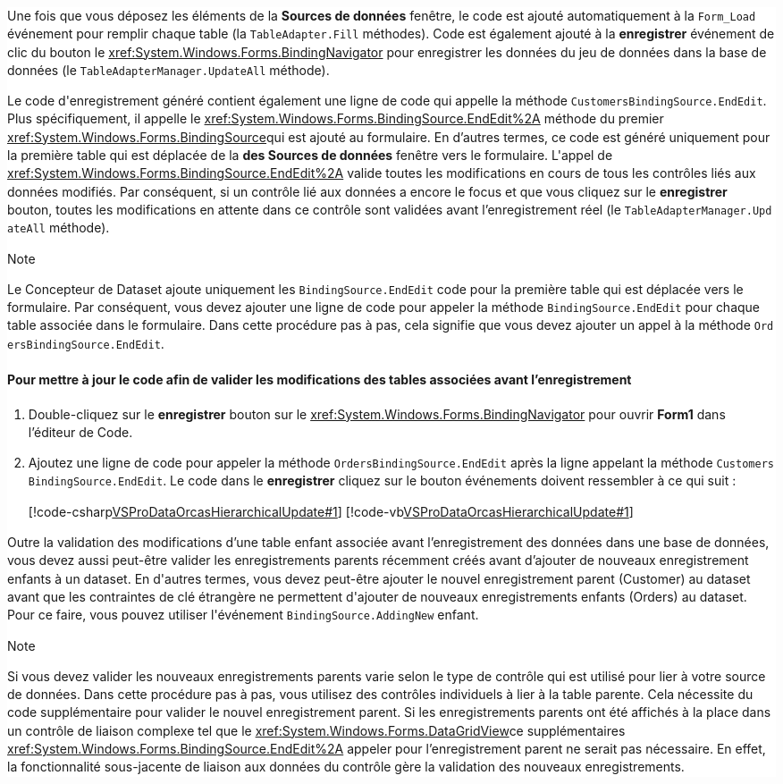  Une fois que vous déposez les éléments de la **Sources de données** fenêtre, le code est ajouté automatiquement à la `Form_Load` événement pour remplir chaque table (la `TableAdapter.Fill` méthodes). Code est également ajouté à la **enregistrer** événement de clic du bouton le <xref:System.Windows.Forms.BindingNavigator> pour enregistrer les données du jeu de données dans la base de données (le `TableAdapterManager.UpdateAll` méthode).  
  
 Le code d'enregistrement généré contient également une ligne de code qui appelle la méthode `CustomersBindingSource.EndEdit`. Plus spécifiquement, il appelle le <xref:System.Windows.Forms.BindingSource.EndEdit%2A> méthode du premier <xref:System.Windows.Forms.BindingSource>qui est ajouté au formulaire. En d’autres termes, ce code est généré uniquement pour la première table qui est déplacée de la **des Sources de données** fenêtre vers le formulaire. L'appel de <xref:System.Windows.Forms.BindingSource.EndEdit%2A> valide toutes les modifications en cours de tous les contrôles liés aux données modifiés. Par conséquent, si un contrôle lié aux données a encore le focus et que vous cliquez sur le **enregistrer** bouton, toutes les modifications en attente dans ce contrôle sont validées avant l’enregistrement réel (le `TableAdapterManager.UpdateAll` méthode).  
  
> [!NOTE]
>  Le Concepteur de Dataset ajoute uniquement les `BindingSource.EndEdit` code pour la première table qui est déplacée vers le formulaire. Par conséquent, vous devez ajouter une ligne de code pour appeler la méthode `BindingSource.EndEdit` pour chaque table associée dans le formulaire. Dans cette procédure pas à pas, cela signifie que vous devez ajouter un appel à la méthode `OrdersBindingSource.EndEdit`.  
  
#### <a name="to-update-the-code-to-commit-changes-to-the-related-tables-before-saving"></a>Pour mettre à jour le code afin de valider les modifications des tables associées avant l’enregistrement  
  
1.  Double-cliquez sur le **enregistrer** bouton sur le <xref:System.Windows.Forms.BindingNavigator> pour ouvrir **Form1** dans l’éditeur de Code.  
  
2.  Ajoutez une ligne de code pour appeler la méthode `OrdersBindingSource.EndEdit` après la ligne appelant la méthode `CustomersBindingSource.EndEdit`. Le code dans le **enregistrer** cliquez sur le bouton événements doivent ressembler à ce qui suit :  
  
     [!code-csharp[VSProDataOrcasHierarchicalUpdate#1](../snippets/csharp/VS_Snippets_VBCSharp/VSProDataOrcasHierarchicalUpdate/CS/Form1.cs#1)]
     [!code-vb[VSProDataOrcasHierarchicalUpdate#1](../snippets/visualbasic/VS_Snippets_VBCSharp/VSProDataOrcasHierarchicalUpdate/VB/Form1.vb#1)]  
  
 Outre la validation des modifications d’une table enfant associée avant l’enregistrement des données dans une base de données, vous devez aussi peut-être valider les enregistrements parents récemment créés avant d’ajouter de nouveaux enregistrement enfants à un dataset. En d'autres termes, vous devez peut-être ajouter le nouvel enregistrement parent (Customer) au dataset avant que les contraintes de clé étrangère ne permettent d'ajouter de nouveaux enregistrements enfants (Orders) au dataset. Pour ce faire, vous pouvez utiliser l'événement `BindingSource.AddingNew` enfant.  
  
> [!NOTE]
>  Si vous devez valider les nouveaux enregistrements parents varie selon le type de contrôle qui est utilisé pour lier à votre source de données. Dans cette procédure pas à pas, vous utilisez des contrôles individuels à lier à la table parente. Cela nécessite du code supplémentaire pour valider le nouvel enregistrement parent. Si les enregistrements parents ont été affichés à la place dans un contrôle de liaison complexe tel que le <xref:System.Windows.Forms.DataGridView>ce supplémentaires <xref:System.Windows.Forms.BindingSource.EndEdit%2A> appeler pour l’enregistrement parent ne serait pas nécessaire. En effet, la fonctionnalité sous-jacente de liaison aux données du contrôle gère la validation des nouveaux enregistrements.  
  